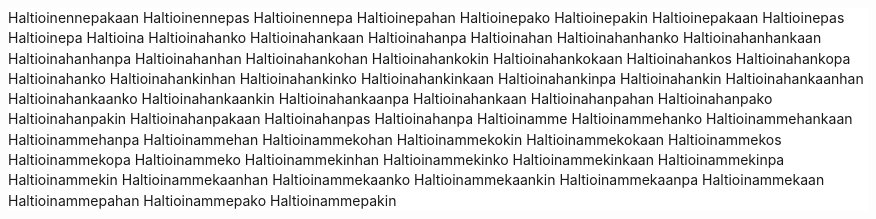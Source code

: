 Haltioinennepakaan
Haltioinennepas
Haltioinennepa
Haltioinepahan
Haltioinepako
Haltioinepakin
Haltioinepakaan
Haltioinepas
Haltioinepa
Haltioina
Haltioinahanko
Haltioinahankaan
Haltioinahanpa
Haltioinahan
Haltioinahanhanko
Haltioinahanhankaan
Haltioinahanhanpa
Haltioinahanhan
Haltioinahankohan
Haltioinahankokin
Haltioinahankokaan
Haltioinahankos
Haltioinahankopa
Haltioinahanko
Haltioinahankinhan
Haltioinahankinko
Haltioinahankinkaan
Haltioinahankinpa
Haltioinahankin
Haltioinahankaanhan
Haltioinahankaanko
Haltioinahankaankin
Haltioinahankaanpa
Haltioinahankaan
Haltioinahanpahan
Haltioinahanpako
Haltioinahanpakin
Haltioinahanpakaan
Haltioinahanpas
Haltioinahanpa
Haltioinamme
Haltioinammehanko
Haltioinammehankaan
Haltioinammehanpa
Haltioinammehan
Haltioinammekohan
Haltioinammekokin
Haltioinammekokaan
Haltioinammekos
Haltioinammekopa
Haltioinammeko
Haltioinammekinhan
Haltioinammekinko
Haltioinammekinkaan
Haltioinammekinpa
Haltioinammekin
Haltioinammekaanhan
Haltioinammekaanko
Haltioinammekaankin
Haltioinammekaanpa
Haltioinammekaan
Haltioinammepahan
Haltioinammepako
Haltioinammepakin